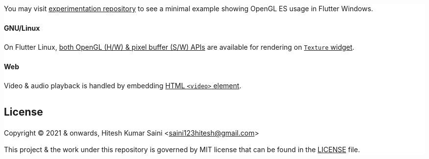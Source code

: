 You may visit [experimentation repository](https://github.com/alexmercerind/flutter-windows-OpenGLES) to see a minimal example showing OpenGL ES usage in Flutter Windows.

#### GNU/Linux

On Flutter Linux, [both OpenGL (H/W) & pixel buffer (S/W) APIs](https://github.com/flutter/engine/pull/24916) are available for rendering on [`Texture` widget](https://api.flutter.dev/flutter/widgets/Texture-class.html).

#### Web

Video & audio playback is handled by embedding [HTML `<video>` element](https://developer.mozilla.org/en-US/docs/Web/HTML/Element/video).

## License

Copyright © 2021 & onwards, Hitesh Kumar Saini <<saini123hitesh@gmail.com>>

This project & the work under this repository is governed by MIT license that can be found in the [LICENSE](./LICENSE) file.
